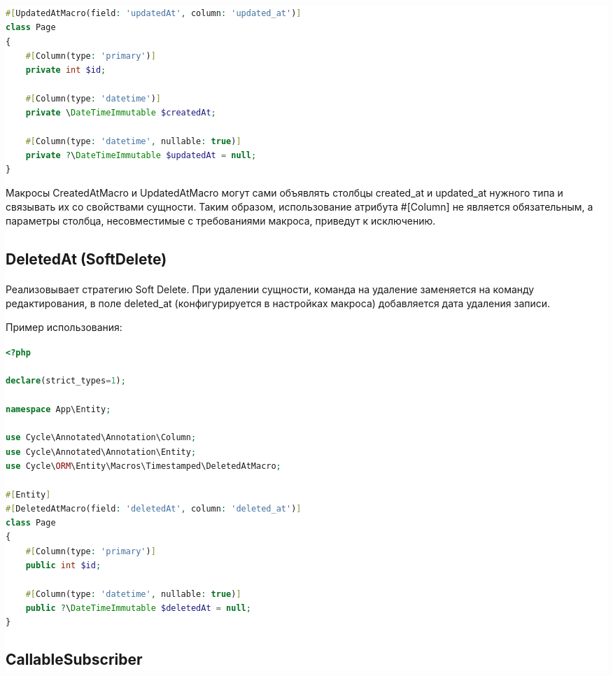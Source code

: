 ```php
#[UpdatedAtMacro(field: 'updatedAt', column: 'updated_at')]
class Page
{
    #[Column(type: 'primary')]
    private int $id;
    
    #[Column(type: 'datetime')]
    private \DateTimeImmutable $createdAt;
    
    #[Column(type: 'datetime', nullable: true)]
    private ?\DateTimeImmutable $updatedAt = null;
}
```

Макросы CreatedAtMacro и UpdatedAtMacro могут сами объявлять столбцы created_at и updated_at нужного типа и связывать их
со свойствами сущности. Таким образом, использование атрибута #[Column] не является обязательным, а параметры столбца,
несовместимые с требованиями макроса, приведут к исключению.

## DeletedAt (SoftDelete)

Реализовывает стратегию Soft Delete. При удалении сущности, команда на удаление заменяется на команду редактирования, в
поле deleted_at (конфигурируется в настройках макроса) добавляется дата удаления записи.

Пример использования:

```php
<?php

declare(strict_types=1);

namespace App\Entity;

use Cycle\Annotated\Annotation\Column;
use Cycle\Annotated\Annotation\Entity;
use Cycle\ORM\Entity\Macros\Timestamped\DeletedAtMacro;

#[Entity]
#[DeletedAtMacro(field: 'deletedAt', column: 'deleted_at')]
class Page
{
    #[Column(type: 'primary')]
    public int $id;
        
    #[Column(type: 'datetime', nullable: true)]
    public ?\DateTimeImmutable $deletedAt = null;
}
```

## CallableSubscriber
